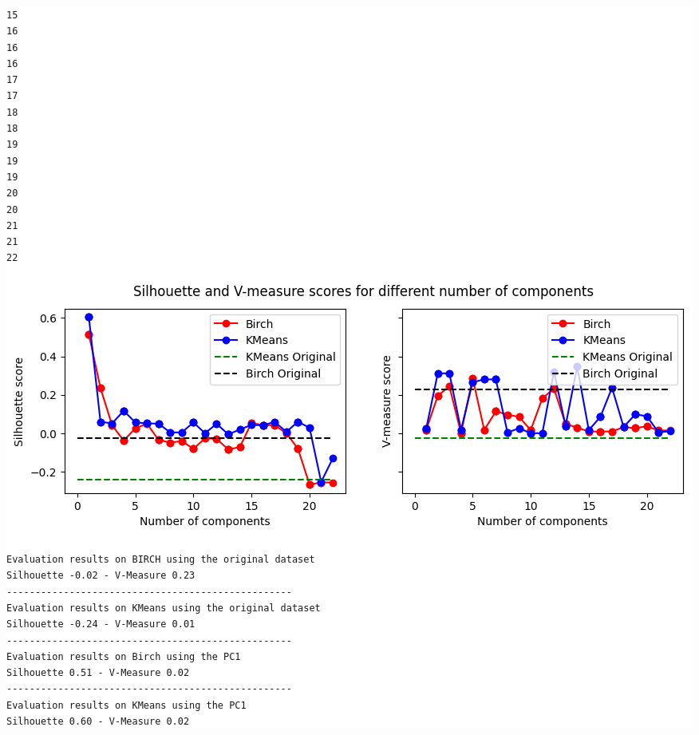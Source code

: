    15
    16
    16
    16
    17
    17
    18
    18
    19
    19
    19
    20
    20
    21
    21
    22
    


    
![png](PCA-heart-h_files/PCA-heart-h_31_1.png)
    


    Evaluation results on BIRCH using the original dataset
    Silhouette -0.02 - V-Measure 0.23
    --------------------------------------------------
    Evaluation results on KMeans using the original dataset
    Silhouette -0.24 - V-Measure 0.01
    --------------------------------------------------
    Evaluation results on Birch using the PC1
    Silhouette 0.51 - V-Measure 0.02
    --------------------------------------------------
    Evaluation results on KMeans using the PC1
    Silhouette 0.60 - V-Measure 0.02
    

